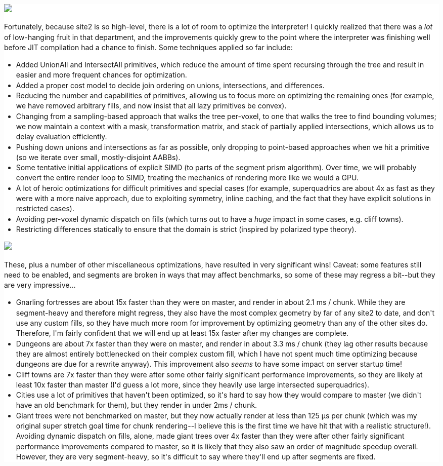 ![](https://s3.eu-central-2.wasabisys.com/veloren-blog/cdn/634860358623821835/991429549730566274/screenshot_1656445470301.png)

Fortunately, because site2 is so high-level, there is a lot of room to optimize the interpreter! I quickly realized that there was a _lot_ of low-hanging fruit in that department, and the improvements quickly grew to the point where the interpreter was finishing well before JIT compilation had a chance to finish. Some techniques applied so far include:

- Added UnionAll and IntersectAll primitives, which reduce the amount of time spent recursing through the tree and result in easier and more frequent chances for optimization.
- Added a proper cost model to decide join ordering on unions, intersections, and differences.
- Reducing the number and capabilities of primitives, allowing us to focus more on optimizing the remaining ones (for example, we have removed arbitrary fills, and now insist that all lazy primitives be convex).
- Changing from a sampling-based approach that walks the tree per-voxel, to one that walks the tree to find bounding volumes; we now maintain a context with a mask, transformation matrix, and stack of partially applied intersections, which allows us to delay evaluation efficiently.
- Pushing down unions and intersections as far as possible, only dropping to point-based approaches when we hit a primitive (so we iterate over small, mostly-disjoint AABBs).
- Some tentative initial applications of explicit SIMD (to parts of the segment prism algorithm). Over time, we will probably convert the entire render loop to SIMD, treating the mechanics of rendering more like we would a GPU.
- A lot of heroic optimizations for difficult primitives and special cases (for example, superquadrics are about 4x as fast as they were with a more naive approach, due to exploiting symmetry, inline caching, and the fact that they have explicit solutions in restricted cases).
- Avoiding per-voxel dynamic dispatch on fills (which turns out to have a _huge_ impact in some cases, e.g. cliff towns).
- Restricting differences statically to ensure that the domain is strict (inspired by polarized type theory).

![](https://s3.eu-central-2.wasabisys.com/veloren-blog/cdn/449660795857403905/965039450746925066/screenshot_1650153591405.png)

These, plus a number of other miscellaneous optimizations, have resulted in very significant wins! Caveat: some features still need to be enabled, and segments are broken in ways that may affect benchmarks, so some of these may regress a bit--but they are very impressive...

- Gnarling fortresses are about 15x faster than they were on master, and render in about 2.1 ms / chunk. While they are segment-heavy and therefore might regress, they also have the most complex geometry by far of any site2 to date, and don't use any custom fills, so they have much more room for improvement by optimizing geometry than any of the other sites do. Therefore, I'm fairly confident that we will end up at least 15x faster after my changes are complete.
- Dungeons are about 7x faster than they were on master, and render in about 3.3 ms / chunk (they lag other results because they are almost entirely bottlenecked on their complex custom fill, which I have not spent much time optimizing because dungeons are due for a rewrite anyway). This improvement also _seems_ to have some impact on server startup time!
- Cliff towns are 7x faster than they were after some other fairly significant performance improvements, so they are likely at least 10x faster than master (I'd guess a lot more, since they heavily use large intersected superquadrics).
- Cities use a lot of primitives that haven't been optimized, so it's hard to say how they would compare to master (we didn't have an old benchmark for them), but they render in under 2ms / chunk.
- Giant trees were not benchmarked on master, but they now actually render at less than 125 μs per chunk (which was my original super stretch goal time for chunk rendering--I believe this is the first time we have hit that with a realistic structure!). Avoiding dynamic dispatch on fills, alone, made giant trees over 4x faster than they were after other fairly significant performance improvements compared to master, so it is likely that they also saw an order of magnitude speedup overall. However, they are very segment-heavy, so it's difficult to say where they'll end up after segments are fixed.
